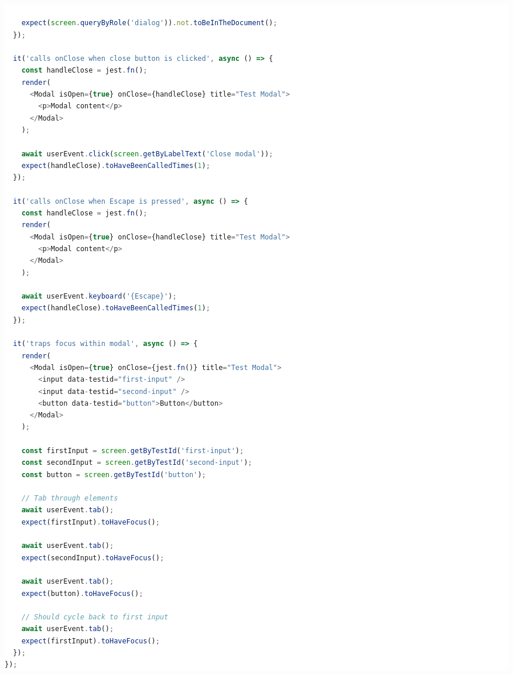 ```typescript
    
    expect(screen.queryByRole('dialog')).not.toBeInTheDocument();
  });
  
  it('calls onClose when close button is clicked', async () => {
    const handleClose = jest.fn();
    render(
      <Modal isOpen={true} onClose={handleClose} title="Test Modal">
        <p>Modal content</p>
      </Modal>
    );
    
    await userEvent.click(screen.getByLabelText('Close modal'));
    expect(handleClose).toHaveBeenCalledTimes(1);
  });
  
  it('calls onClose when Escape is pressed', async () => {
    const handleClose = jest.fn();
    render(
      <Modal isOpen={true} onClose={handleClose} title="Test Modal">
        <p>Modal content</p>
      </Modal>
    );
    
    await userEvent.keyboard('{Escape}');
    expect(handleClose).toHaveBeenCalledTimes(1);
  });
  
  it('traps focus within modal', async () => {
    render(
      <Modal isOpen={true} onClose={jest.fn()} title="Test Modal">
        <input data-testid="first-input" />
        <input data-testid="second-input" />
        <button data-testid="button">Button</button>
      </Modal>
    );
    
    const firstInput = screen.getByTestId('first-input');
    const secondInput = screen.getByTestId('second-input');
    const button = screen.getByTestId('button');
    
    // Tab through elements
    await userEvent.tab();
    expect(firstInput).toHaveFocus();
    
    await userEvent.tab();
    expect(secondInput).toHaveFocus();
    
    await userEvent.tab();
    expect(button).toHaveFocus();
    
    // Should cycle back to first input
    await userEvent.tab();
    expect(firstInput).toHaveFocus();
  });
});
```
